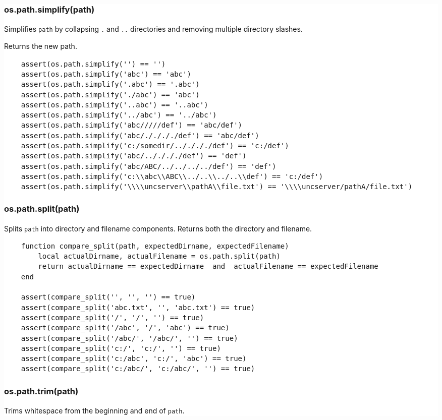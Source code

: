 




### os.path.simplify(path)

Simplifies `path` by collapsing `.` and `..` directories and removing multiple directory slashes.

Returns the new path.

<pre>
    assert(os.path.simplify('') == '')
    assert(os.path.simplify('abc') == 'abc')
    assert(os.path.simplify('.abc') == '.abc')
    assert(os.path.simplify('./abc') == 'abc')
    assert(os.path.simplify('..abc') == '..abc')
    assert(os.path.simplify('../abc') == '../abc')
    assert(os.path.simplify('abc/////def') == 'abc/def')
    assert(os.path.simplify('abc/././././def') == 'abc/def')
    assert(os.path.simplify('c:/somedir/.././././def') == 'c:/def')
    assert(os.path.simplify('abc/.././././def') == 'def')
    assert(os.path.simplify('abc/ABC/../../../../def') == 'def')
    assert(os.path.simplify('c:\\abc\\ABC\\../..\\../..\\def') == 'c:/def')
    assert(os.path.simplify('\\\\uncserver\\pathA\\file.txt') == '\\\\uncserver/pathA/file.txt')
</pre>






### os.path.split(path)

Splits `path` into directory and filename components.  Returns both the directory and filename.

<pre>
    function compare_split(path, expectedDirname, expectedFilename)
    	local actualDirname, actualFilename = os.path.split(path)
    	return actualDirname == expectedDirname  and  actualFilename == expectedFilename
    end

    assert(compare_split('', '', '') == true)
    assert(compare_split('abc.txt', '', 'abc.txt') == true)
    assert(compare_split('/', '/', '') == true)
    assert(compare_split('/abc', '/', 'abc') == true)
    assert(compare_split('/abc/', '/abc/', '') == true)
    assert(compare_split('c:/', 'c:/', '') == true)
    assert(compare_split('c:/abc', 'c:/', 'abc') == true)
    assert(compare_split('c:/abc/', 'c:/abc/', '') == true)
</pre>






### os.path.trim(path)

Trims whitespace from the beginning and end of `path`.
